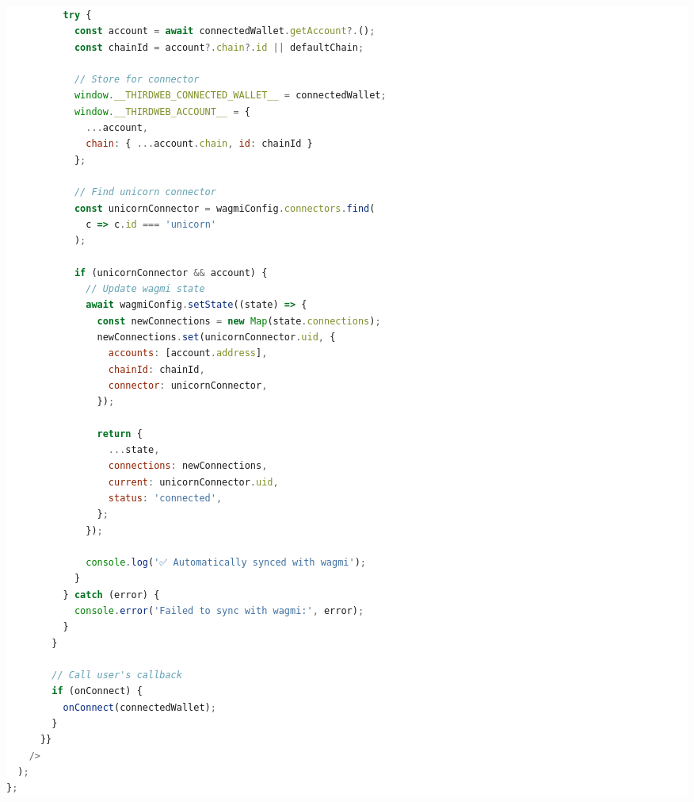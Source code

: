 ```javascript
          try {
            const account = await connectedWallet.getAccount?.();
            const chainId = account?.chain?.id || defaultChain;

            // Store for connector
            window.__THIRDWEB_CONNECTED_WALLET__ = connectedWallet;
            window.__THIRDWEB_ACCOUNT__ = {
              ...account,
              chain: { ...account.chain, id: chainId }
            };

            // Find unicorn connector
            const unicornConnector = wagmiConfig.connectors.find(
              c => c.id === 'unicorn'
            );

            if (unicornConnector && account) {
              // Update wagmi state
              await wagmiConfig.setState((state) => {
                const newConnections = new Map(state.connections);
                newConnections.set(unicornConnector.uid, {
                  accounts: [account.address],
                  chainId: chainId,
                  connector: unicornConnector,
                });

                return {
                  ...state,
                  connections: newConnections,
                  current: unicornConnector.uid,
                  status: 'connected',
                };
              });

              console.log('✅ Automatically synced with wagmi');
            }
          } catch (error) {
            console.error('Failed to sync with wagmi:', error);
          }
        }

        // Call user's callback
        if (onConnect) {
          onConnect(connectedWallet);
        }
      }}
    />
  );
};
```

